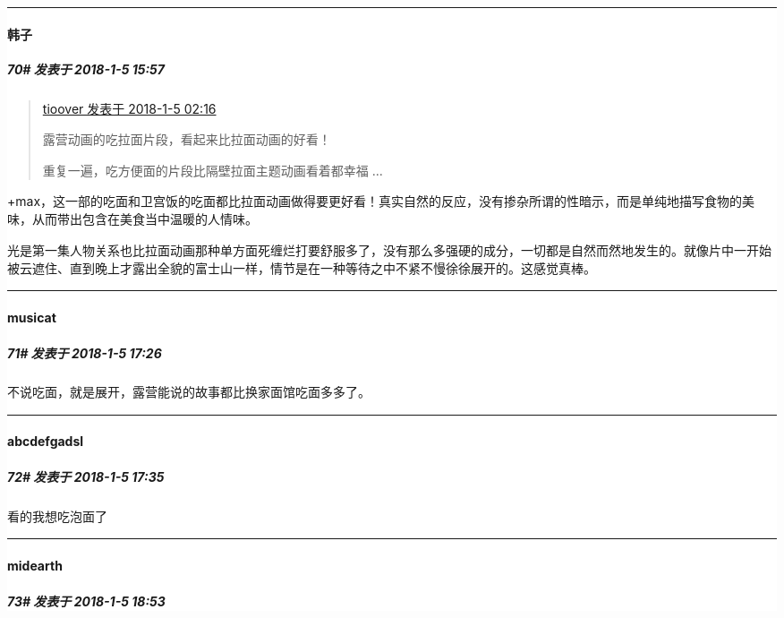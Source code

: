 





*****

####  韩子  
##### 70#       发表于 2018-1-5 15:57



<blockquote><a href="httphttps://bbs.saraba1st.com/2b/forum.php?mod=redirect&amp;goto=findpost&amp;pid=38146035&amp;ptid=1521559" target="_blank">tioover 发表于 2018-1-5 02:16</a>

露营动画的吃拉面片段，看起来比拉面动画的好看！

重复一遍，吃方便面的片段比隔壁拉面主题动画看着都幸福 ...</blockquote>
+max，这一部的吃面和卫宫饭的吃面都比拉面动画做得要更好看！真实自然的反应，没有掺杂所谓的性暗示，而是单纯地描写食物的美味，从而带出包含在美食当中温暖的人情味。


光是第一集人物关系也比拉面动画那种单方面死缠烂打要舒服多了，没有那么多强硬的成分，一切都是自然而然地发生的。就像片中一开始被云遮住、直到晚上才露出全貌的富士山一样，情节是在一种等待之中不紧不慢徐徐展开的。这感觉真棒。







*****

####  musicat  
##### 71#       发表于 2018-1-5 17:26




不说吃面，就是展开，露营能说的故事都比换家面馆吃面多多了。







*****

####  abcdefgadsl  
##### 72#       发表于 2018-1-5 17:35




看的我想吃泡面了







*****

####  midearth  
##### 73#       发表于 2018-1-5 18:53

